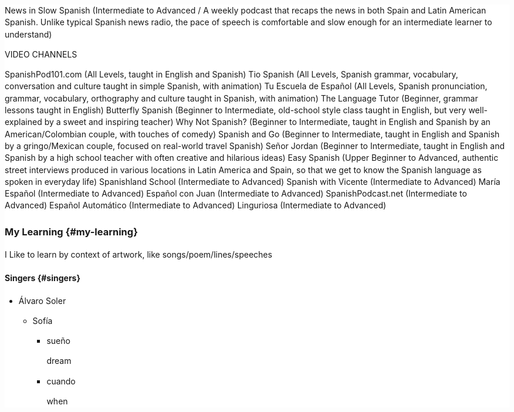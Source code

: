 News in Slow Spanish (Intermediate to Advanced / A weekly podcast that recaps the news in both Spain and Latin American Spanish. Unlike typical Spanish news radio, the pace of speech is comfortable and slow enough for an intermediate learner to understand)

VIDEO CHANNELS

SpanishPod101.com (All Levels, taught in English and Spanish)
Tio Spanish (All Levels, Spanish grammar, vocabulary, conversation and culture taught in simple Spanish, with animation)
Tu Escuela de Español (All Levels, Spanish pronunciation, grammar, vocabulary, orthography and culture taught in Spanish, with animation)
The Language Tutor (Beginner, grammar lessons taught in English)
Butterfly Spanish (Beginner to Intermediate, old-school style class taught in English, but very well-explained by a sweet and inspiring teacher)
Why Not Spanish? (Beginner to Intermediate, taught in English and Spanish by an American/Colombian couple, with touches of comedy)
Spanish and Go (Beginner to Intermediate, taught in English and Spanish by a gringo/Mexican couple, focused on real-world travel Spanish)
Señor Jordan (Beginner to Intermediate, taught in English and Spanish by a high school teacher with often creative and hilarious ideas)
Easy Spanish (Upper Beginner to Advanced, authentic street interviews produced in various locations in Latin America and Spain, so that we get to know the Spanish language as spoken in everyday life)
Spanishland School (Intermediate to Advanced)
Spanish with Vicente (Intermediate to Advanced)
María Español (Intermediate to Advanced)
Español con Juan (Intermediate to Advanced)
SpanishPodcast.net (Intermediate to Advanced)
Español Automático (Intermediate to Advanced)
Linguriosa (Intermediate to Advanced)


### My Learning {#my-learning}

I Like to learn by context of artwork, like songs/poem/lines/speeches


#### Singers {#singers}



-  Álvaro Soler

    <!--list-separator-->

    -  Sofía

        <!--list-separator-->

        -  sueño

            dream

        <!--list-separator-->

        -  cuando

            when

        <!--list-separator-->
